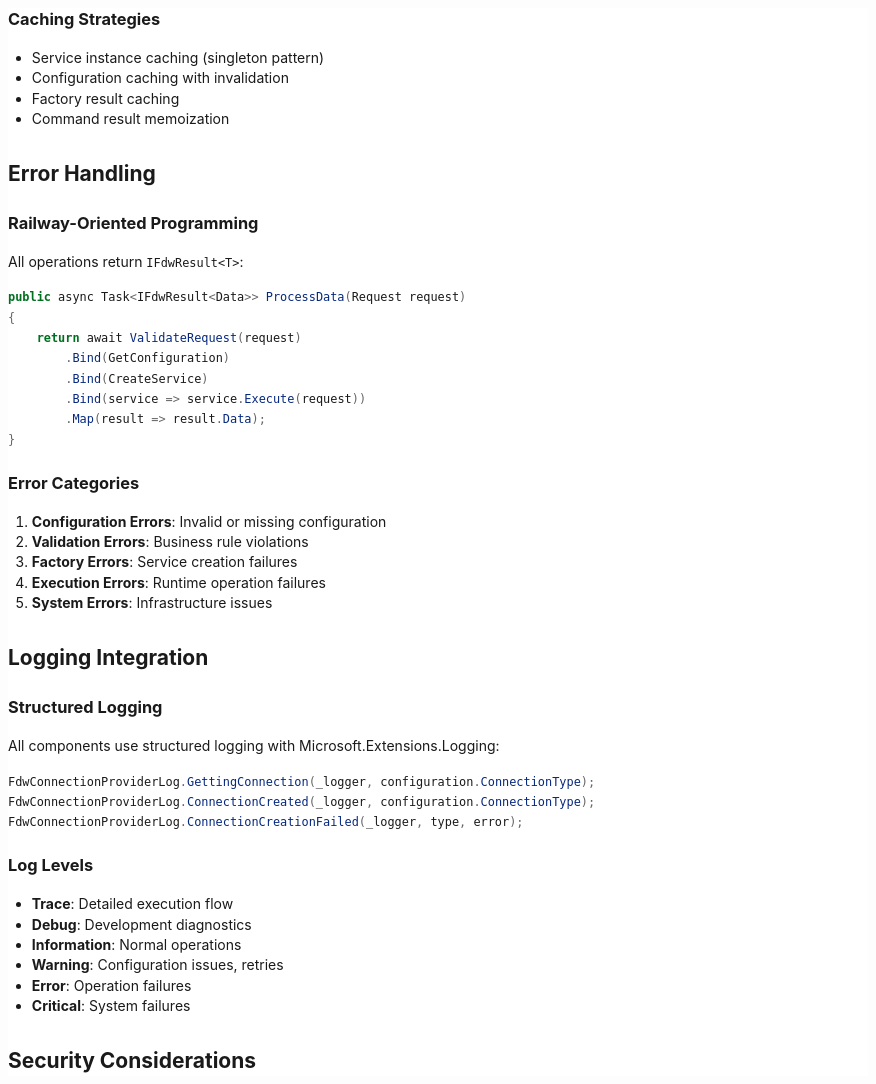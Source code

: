 ### Caching Strategies
- Service instance caching (singleton pattern)
- Configuration caching with invalidation
- Factory result caching
- Command result memoization

## Error Handling

### Railway-Oriented Programming
All operations return `IFdwResult<T>`:

```csharp
public async Task<IFdwResult<Data>> ProcessData(Request request)
{
    return await ValidateRequest(request)
        .Bind(GetConfiguration)
        .Bind(CreateService)
        .Bind(service => service.Execute(request))
        .Map(result => result.Data);
}
```

### Error Categories
1. **Configuration Errors**: Invalid or missing configuration
2. **Validation Errors**: Business rule violations
3. **Factory Errors**: Service creation failures
4. **Execution Errors**: Runtime operation failures
5. **System Errors**: Infrastructure issues

## Logging Integration

### Structured Logging
All components use structured logging with Microsoft.Extensions.Logging:

```csharp
FdwConnectionProviderLog.GettingConnection(_logger, configuration.ConnectionType);
FdwConnectionProviderLog.ConnectionCreated(_logger, configuration.ConnectionType);
FdwConnectionProviderLog.ConnectionCreationFailed(_logger, type, error);
```

### Log Levels
- **Trace**: Detailed execution flow
- **Debug**: Development diagnostics
- **Information**: Normal operations
- **Warning**: Configuration issues, retries
- **Error**: Operation failures
- **Critical**: System failures

## Security Considerations
